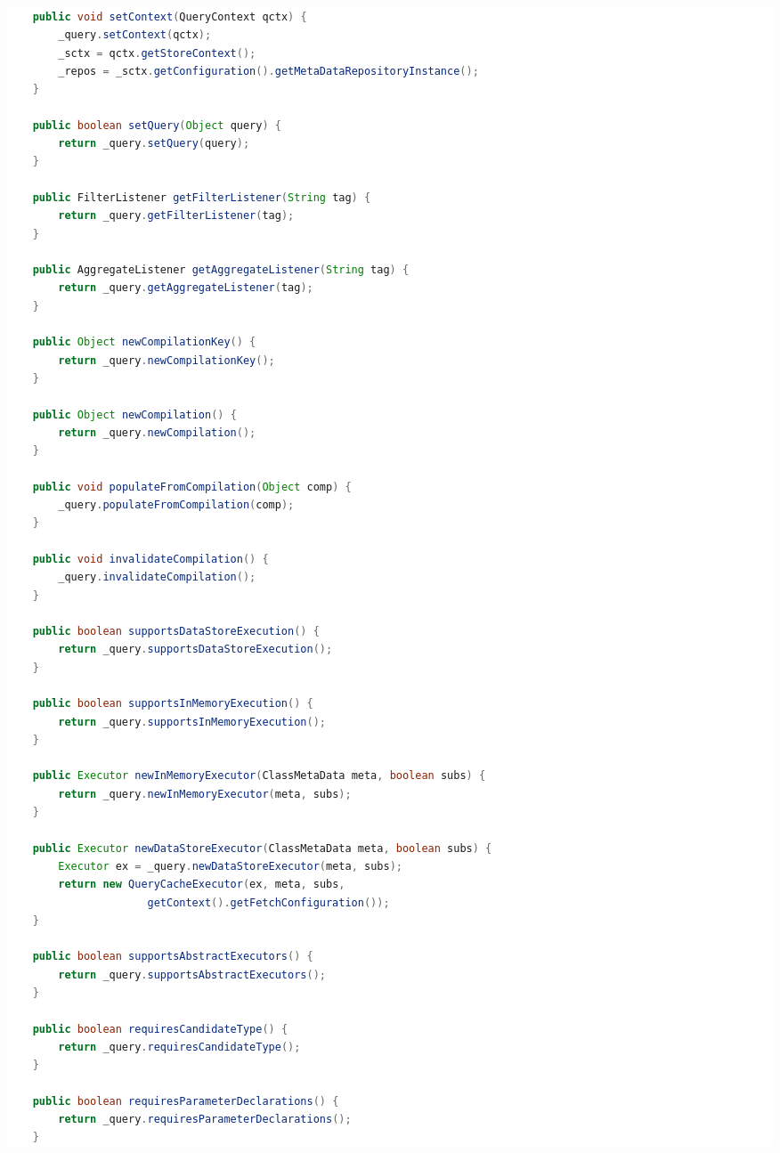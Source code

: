 ```java
    public void setContext(QueryContext qctx) {
        _query.setContext(qctx);
        _sctx = qctx.getStoreContext();
        _repos = _sctx.getConfiguration().getMetaDataRepositoryInstance();
    }

    public boolean setQuery(Object query) {
        return _query.setQuery(query);
    }

    public FilterListener getFilterListener(String tag) {
        return _query.getFilterListener(tag);
    }

    public AggregateListener getAggregateListener(String tag) {
        return _query.getAggregateListener(tag);
    }

    public Object newCompilationKey() {
        return _query.newCompilationKey();
    }

    public Object newCompilation() {
        return _query.newCompilation();
    }

    public void populateFromCompilation(Object comp) {
        _query.populateFromCompilation(comp);
    }

    public void invalidateCompilation() {
        _query.invalidateCompilation();
    }

    public boolean supportsDataStoreExecution() {
        return _query.supportsDataStoreExecution();
    }

    public boolean supportsInMemoryExecution() {
        return _query.supportsInMemoryExecution();
    }

    public Executor newInMemoryExecutor(ClassMetaData meta, boolean subs) {
        return _query.newInMemoryExecutor(meta, subs);
    }

    public Executor newDataStoreExecutor(ClassMetaData meta, boolean subs) {
        Executor ex = _query.newDataStoreExecutor(meta, subs);
        return new QueryCacheExecutor(ex, meta, subs,
                      getContext().getFetchConfiguration());
    }

    public boolean supportsAbstractExecutors() {
        return _query.supportsAbstractExecutors();
    }

    public boolean requiresCandidateType() {
        return _query.requiresCandidateType();
    }

    public boolean requiresParameterDeclarations() {
        return _query.requiresParameterDeclarations();
    }
```